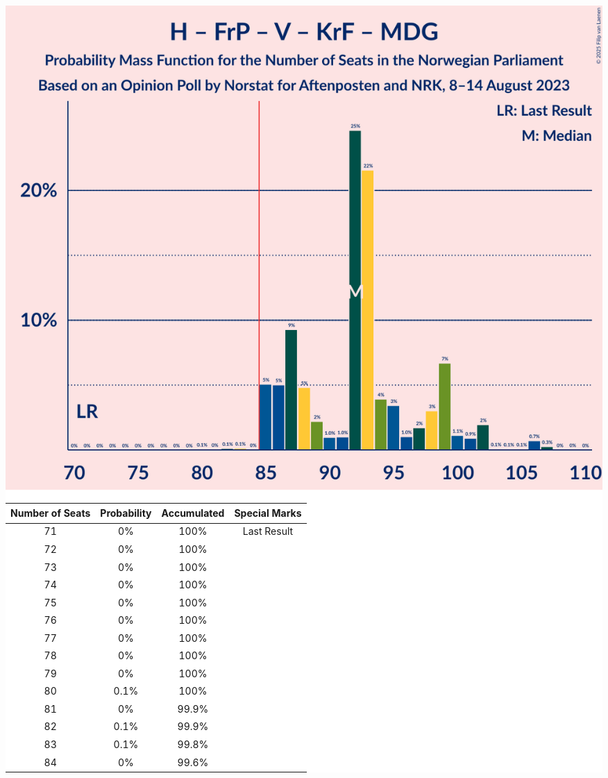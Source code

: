 ![Graph with seats probability mass function not yet produced](2023-08-14-Norstat-coalitions-seats-pmf-h–frp–v–krf–mdg.png "Seats Probability Mass Function")

| Number of Seats | Probability | Accumulated | Special Marks |
|:---------------:|:-----------:|:-----------:|:-------------:|
| 71 | 0% | 100% | Last Result |
| 72 | 0% | 100% |  |
| 73 | 0% | 100% |  |
| 74 | 0% | 100% |  |
| 75 | 0% | 100% |  |
| 76 | 0% | 100% |  |
| 77 | 0% | 100% |  |
| 78 | 0% | 100% |  |
| 79 | 0% | 100% |  |
| 80 | 0.1% | 100% |  |
| 81 | 0% | 99.9% |  |
| 82 | 0.1% | 99.9% |  |
| 83 | 0.1% | 99.8% |  |
| 84 | 0% | 99.6% |  |